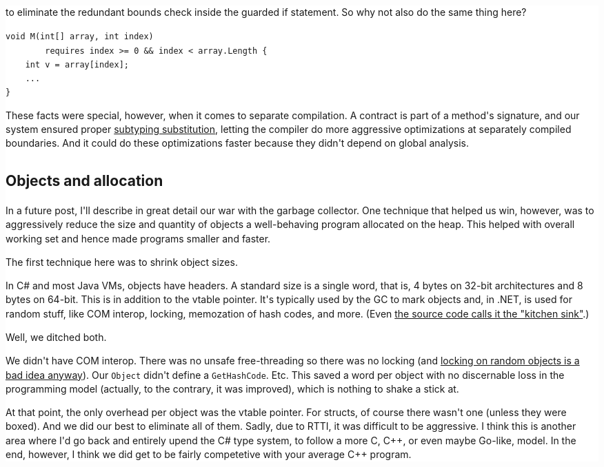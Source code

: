 to eliminate the redundant bounds check inside the guarded if statement.  So why not also do the same thing here?

    void M(int[] array, int index)
            requires index >= 0 && index < array.Length {
        int v = array[index];
        ...
    }

These facts were special, however, when it comes to separate compilation.  A contract is part of a method's signature,
and our system ensured proper [subtyping substitution](https://en.wikipedia.org/wiki/Liskov_substitution_principle),
letting the compiler do more aggressive optimizations at separately compiled boundaries.  And it could do these
optimizations faster because they didn't depend on global analysis.

## Objects and allocation

In a future post, I'll describe in great detail our war with the garbage collector.  One technique that helped us win,
however, was to aggressively reduce the size and quantity of objects a well-behaving program allocated on the heap.
This helped with overall working set and hence made programs smaller and faster.

The first technique here was to shrink object sizes.

In C# and most Java VMs, objects have headers.  A standard size is a single word, that is, 4 bytes on 32-bit
architectures and 8 bytes on 64-bit.  This is in addition to the vtable pointer.  It's typically used by the GC to mark
objects and, in .NET, is used for random stuff, like COM interop, locking, memozation of hash codes, and more.  (Even
[the source code calls it the "kitchen sink"](https://github.com/dotnet/coreclr/blob/master/src/vm/syncblk.h#L29).)

Well, we ditched both.

We didn't have COM interop.  There was no unsafe free-threading so there was no locking (and [locking on random objects
is a bad idea anyway](http://joeduffyblog.com/2006/10/26/concurrency-and-the-impact-on-reusable-libraries/)).  Our
`Object` didn't define a `GetHashCode`.  Etc.  This saved a word per object with no discernable loss in the programming
model (actually, to the contrary, it was improved), which is nothing to shake a stick at.

At that point, the only overhead per object was the vtable pointer.  For structs, of course there wasn't one (unless
they were boxed).  And we did our best to eliminate all of them.  Sadly, due to RTTI, it was difficult to be aggressive.
I think this is another area where I'd go back and entirely upend the C# type system, to follow a more C, C++, or even
maybe Go-like, model.  In the end, however, I think we did get to be fairly competetive with your average C++ program.
